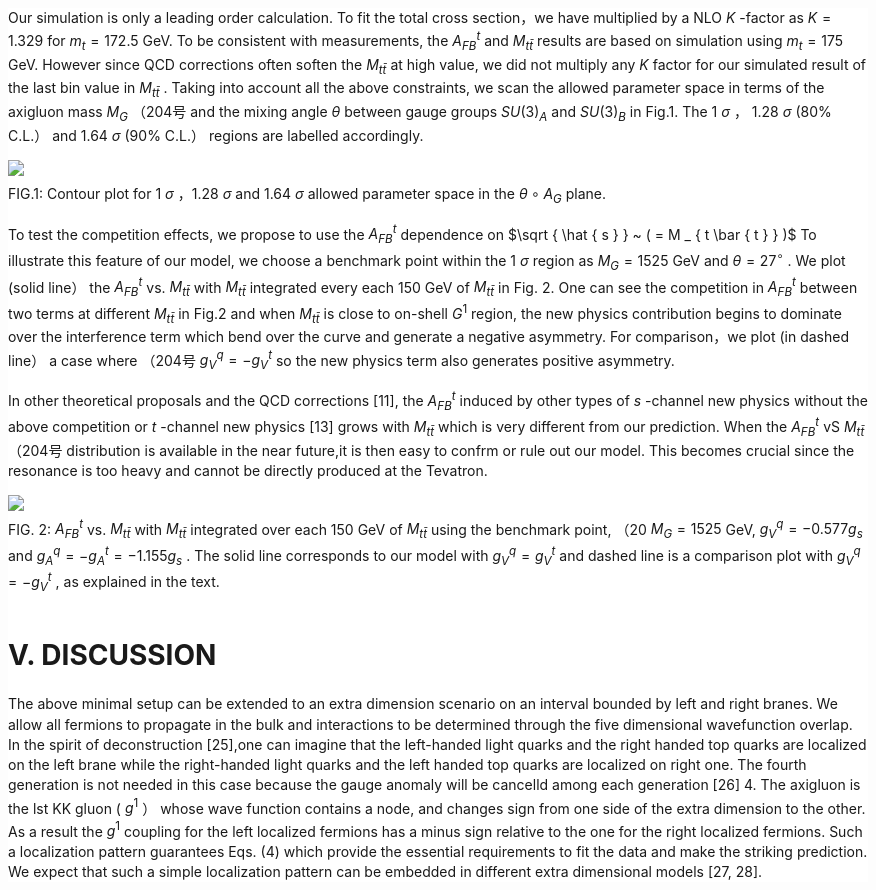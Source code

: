 Our simulation is only a leading order calculation. To fit the total cross section，we have multiplied by a NLO $K$ -factor as $K = 1 . 3 2 9$ for $m _ { t } = 1 7 2 . 5$ GeV. To be consistent with measurements, the $A _ { F B } ^ { t }$ and $M _ { t \bar { t } }$ results are based on simulation using $m _ { t } = 1 7 5$ GeV. However since QCD corrections often soften the $M _ { t \bar { t } }$ at high value, we did not multiply any $K$ factor for our simulated result of the last bin value in $M _ { t \bar { t } }$ . Taking into account all the above constraints, we scan the allowed parameter space in terms of the axigluon mass $M _ { G }$ （204号 and the mixing angle $\theta$ between gauge groups $S U ( 3 ) _ { A }$ and $S U ( 3 ) _ { B }$ in Fig.1. The $1 ~ \sigma$ ， 1.28 $\sigma$ (80% C.L.） and 1.64 $\sigma$ (90% C.L.） regions are labelled accordingly.

![](images/e5343502ed7ac10aa1a73d28601569afa4dd5ef77267ea127e1479879079aa6f.jpg)  
FIG.1: Contour plot for 1 $\sigma$ ，1.28 $\sigma$ and 1.64 $\sigma$ allowed parameter space in the $\theta \circ A _ { G } ^ { }$ plane.

To test the competition effects, we propose to use the $A _ { F B } ^ { t }$ dependence on $\sqrt { \hat { s } } ~ ( = M _ { t \bar { t } } )$ To illustrate this feature of our model, we choose a benchmark point within the $1 ~ \sigma$ region as $M _ { G } = 1 5 2 5$ GeV and $\theta = 2 7 ^ { \circ }$ . We plot (solid line） the $A _ { F B } ^ { t }$ vs. $M _ { t \bar { t } }$ with $M _ { t \bar { t } }$ integrated every each 150 GeV of $M _ { t \bar { t } }$ in Fig. 2. One can see the competition in $A _ { F B } ^ { t }$ between two terms at different $M _ { t \bar { t } }$ in Fig.2 and when $M _ { t \bar { t } }$ is close to on-shell $G ^ { 1 }$ region, the new physics contribution begins to dominate over the interference term which bend over the curve and generate a negative asymmetry. For comparison，we plot (in dashed line） a case where （204号 $g _ { V } ^ { q } = - g _ { V } ^ { t }$ so the new physics term also generates positive asymmetry.

In other theoretical proposals and the QCD corrections [11], the $A _ { F B } ^ { t }$ induced by other types of $s$ -channel new physics without the above competition or $t$ -channel new physics [13] grows with $M _ { t \bar { t } }$ which is very different from our prediction. When the $A _ { F B } ^ { t }$ vS $M _ { t \bar { t } }$ （204号 distribution is available in the near future,it is then easy to confrm or rule out our model. This becomes crucial since the resonance is too heavy and cannot be directly produced at the Tevatron.

![](images/0ff34728095a435dacab1bf83eaafe53645b91eef01ce566025a7a62ce48a0d3.jpg)  
FIG. 2: $A _ { F B } ^ { t }$ vs. $M _ { t \bar { t } }$ with $M _ { t \bar { t } }$ integrated over each 150 GeV of $M _ { t \bar { t } }$ using the benchmark point, （20 $M _ { G } = 1 5 2 5$ GeV, $g _ { V } ^ { q } = - 0 . 5 7 7 g _ { s }$ and $g _ { A } ^ { q } = - g _ { A } ^ { t } = - 1 . 1 5 5 g _ { s }$ . The solid line corresponds to our model with $g _ { V } ^ { q } = g _ { V } ^ { t }$ and dashed line is a comparison plot with $g _ { V } ^ { q } = - g _ { V } ^ { t }$ , as explained in the text.

# V. DISCUSSION

The above minimal setup can be extended to an extra dimension scenario on an interval bounded by left and right branes. We allow all fermions to propagate in the bulk and interactions to be determined through the five dimensional wavefunction overlap. In the spirit of deconstruction [25],one can imagine that the left-handed light quarks and the right handed top quarks are localized on the left brane while the right-handed light quarks and the left handed top quarks are localized on right one. The fourth generation is not needed in this case because the gauge anomaly will be cancelld among each generation [26] 4. The axigluon is the lst KK gluon ( $g ^ { 1 }$ ） whose wave function contains a node, and changes sign from one side of the extra dimension to the other. As a result the $g ^ { 1 }$ coupling for the left localized fermions has a minus sign relative to the one for the right localized fermions. Such a localization pattern guarantees Eqs. (4) which provide the essential requirements to fit the data and make the striking prediction. We expect that such a simple localization pattern can be embedded in different extra dimensional models [27, 28].
